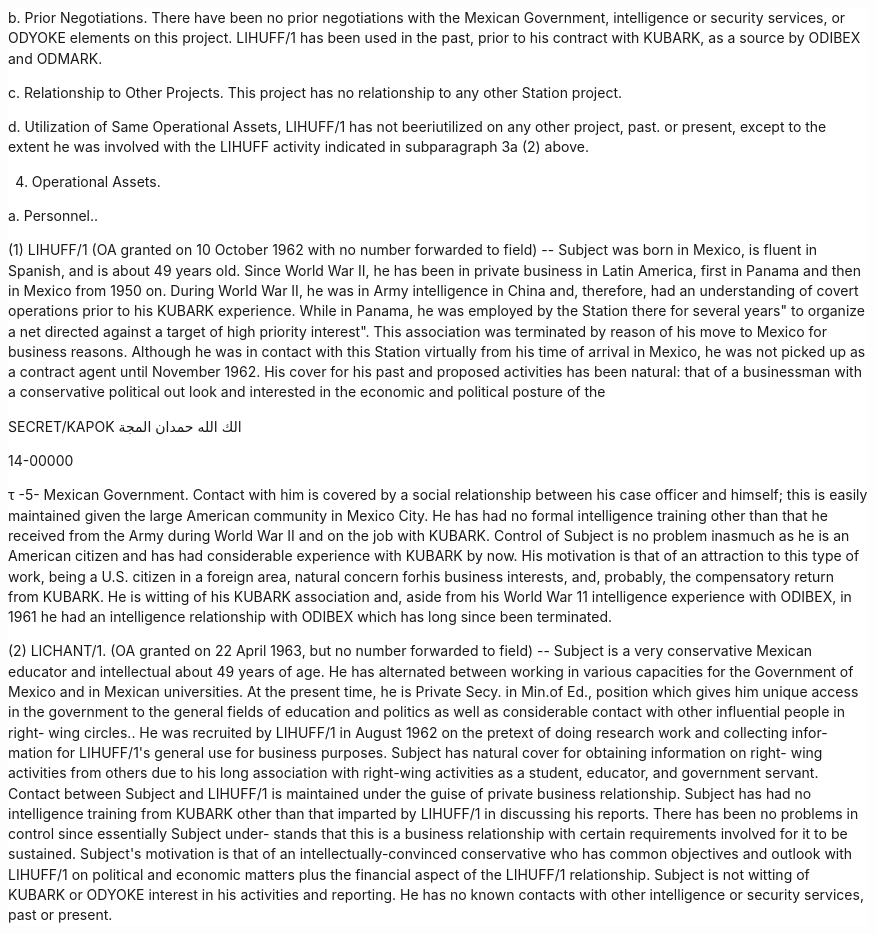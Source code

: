 b. Prior Negotiations. There have been no prior negotiations with the Mexican Government, intelligence or security services, or ODYOKE elements on this project. LIHUFF/1 has been used in the past, prior to his contract with KUBARK, as a source by ODIBEX and ODMARK.

c. Relationship to Other Projects. This project has no relationship to any other Station project.

d. Utilization of Same Operational Assets, LIHUFF/1 has not beeriutilized on any other project, past. or present, except to the extent he was involved with the LIHUFF activity indicated in subparagraph 3a (2) above.

4. Operational Assets.

a. Personnel..

(1) LIHUFF/1 (OA granted on 10 October 1962 with no number forwarded to field) -- Subject was born in Mexico, is fluent in Spanish, and is about 49 years old. Since World War II, he has been in private business in Latin America, first in Panama and then in Mexico from 1950 on. During World War II, he was in Army intelligence in China and, therefore, had an understanding of covert operations prior to his KUBARK experience. While in Panama, he was employed by the Station there for several years" to organize a net directed against a target of high priority interest". This association was terminated by reason of his move to Mexico for business reasons. Although he was in contact with this Station virtually from his time of arrival in Mexico, he was not picked up as a contract agent until November 1962. His cover for his past and proposed activities has been natural: that of a businessman with a conservative political out look and interested in the economic and political posture of the

SECRET/KAPOK
الك الله حمدان المجة

14-00000

τ
-5-
Mexican Government. Contact with him is covered by a social relationship between his case officer and himself; this is easily maintained given the large American community in Mexico City. He has had no formal intelligence training other than that he received from the Army during World War II and on the job with KUBARK. Control of Subject is no problem inasmuch as he is an American citizen and has had considerable experience with KUBARK by now. His motivation is that of an attraction to this type of work, being a U.S. citizen in a foreign area, natural concern forhis business interests, and, probably, the compensatory return from KUBARK. He is witting of his KUBARK association and, aside from his World War 11 intelligence experience with ODIBEX, in 1961 he had an intelligence relationship with ODIBEX which has long since been terminated.

(2) LICHANT/1. (OA granted on 22 April 1963, but no number forwarded to field) -- Subject is a very conservative Mexican educator and intellectual about 49 years of age. He has alternated between working in various capacities for the Government of Mexico and in Mexican universities. At the present time, he is Private Secy. in Min.of Ed., position which gives him unique access in the government to the general fields of education and politics as well as considerable contact with other influential people in right- wing circles.. He was recruited by LIHUFF/1 in August 1962 on the pretext of doing research work and collecting infor- mation for LIHUFF/1's general use for business purposes. Subject has natural cover for obtaining information on right- wing activities from others due to his long association with right-wing activities as a student, educator, and government servant. Contact between Subject and LIHUFF/1 is maintained under the guise of private business relationship. Subject has had no intelligence training from KUBARK other than that imparted by LIHUFF/1 in discussing his reports. There has been no problems in control since essentially Subject under- stands that this is a business relationship with certain requirements involved for it to be sustained. Subject's motivation is that of an intellectually-convinced conservative who has common objectives and outlook with LIHUFF/1 on political and economic matters plus the financial aspect of the LIHUFF/1 relationship. Subject is not witting of KUBARK or ODYOKE interest in his activities and reporting. He has no known contacts with other intelligence or security services, past or present.
